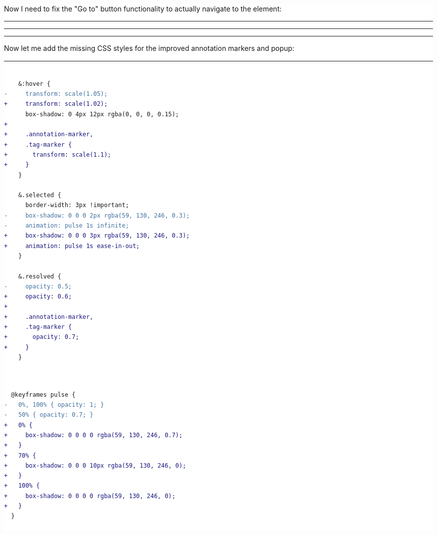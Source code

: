 
Now I need to fix the "Go to" button functionality to actually navigate to the element:


---



---



---

Now let me add the missing CSS styles for the improved annotation markers and popup:


---

```diff
    
    &:hover {
-     transform: scale(1.05);
+     transform: scale(1.02);
      box-shadow: 0 4px 12px rgba(0, 0, 0, 0.15);
+     
+     .annotation-marker,
+     .tag-marker {
+       transform: scale(1.1);
+     }
    }
    
    &.selected {
      border-width: 3px !important;
-     box-shadow: 0 0 0 2px rgba(59, 130, 246, 0.3);
-     animation: pulse 1s infinite;
+     box-shadow: 0 0 0 3px rgba(59, 130, 246, 0.3);
+     animation: pulse 1s ease-in-out;
    }
    
    &.resolved {
-     opacity: 0.5;
+     opacity: 0.6;
+     
+     .annotation-marker,
+     .tag-marker {
+       opacity: 0.7;
+     }
    }
    
```

```diff
  
  @keyframes pulse {
-   0%, 100% { opacity: 1; }
-   50% { opacity: 0.7; }
+   0% {
+     box-shadow: 0 0 0 0 rgba(59, 130, 246, 0.7);
+   }
+   70% {
+     box-shadow: 0 0 0 10px rgba(59, 130, 246, 0);
+   }
+   100% {
+     box-shadow: 0 0 0 0 rgba(59, 130, 246, 0);
+   }
  }
  
```

